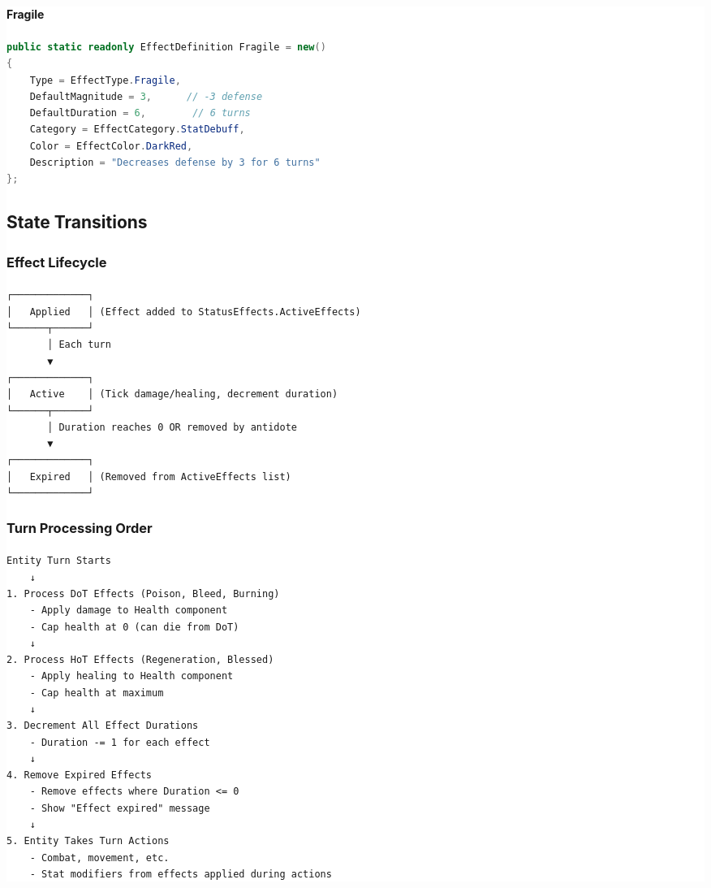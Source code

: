 #### Fragile
```csharp
public static readonly EffectDefinition Fragile = new()
{
    Type = EffectType.Fragile,
    DefaultMagnitude = 3,      // -3 defense
    DefaultDuration = 6,        // 6 turns
    Category = EffectCategory.StatDebuff,
    Color = EffectColor.DarkRed,
    Description = "Decreases defense by 3 for 6 turns"
};
```

## State Transitions

### Effect Lifecycle

```
┌─────────────┐
│   Applied   │ (Effect added to StatusEffects.ActiveEffects)
└──────┬──────┘
       │ Each turn
       ▼
┌─────────────┐
│   Active    │ (Tick damage/healing, decrement duration)
└──────┬──────┘
       │ Duration reaches 0 OR removed by antidote
       ▼
┌─────────────┐
│   Expired   │ (Removed from ActiveEffects list)
└─────────────┘
```

### Turn Processing Order

```
Entity Turn Starts
    ↓
1. Process DoT Effects (Poison, Bleed, Burning)
    - Apply damage to Health component
    - Cap health at 0 (can die from DoT)
    ↓
2. Process HoT Effects (Regeneration, Blessed)
    - Apply healing to Health component
    - Cap health at maximum
    ↓
3. Decrement All Effect Durations
    - Duration -= 1 for each effect
    ↓
4. Remove Expired Effects
    - Remove effects where Duration <= 0
    - Show "Effect expired" message
    ↓
5. Entity Takes Turn Actions
    - Combat, movement, etc.
    - Stat modifiers from effects applied during actions
```
